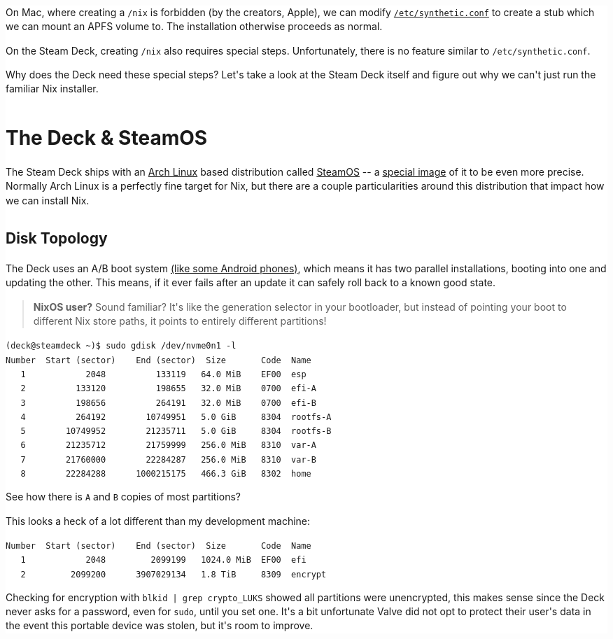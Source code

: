 On Mac, where creating a `/nix` is forbidden (by the creators, Apple), we can modify [`/etc/synthetic.conf`](https://keith.github.io/xcode-man-pages/synthetic.conf.5.html) to create a stub which we can mount an APFS volume to. The installation otherwise proceeds as normal.

On the Steam Deck, creating `/nix` also requires special steps. Unfortunately, there is no feature similar to `/etc/synthetic.conf`. 

Why does the Deck need these special steps? Let's take a look at the Steam Deck itself and figure out why we can't just run the familiar Nix installer.


# The Deck & SteamOS

The Steam Deck ships with an [Arch Linux](https://archlinux.org/) based distribution called [SteamOS](https://store.steampowered.com/steamos) -- a [special image](https://help.steampowered.com/en/faqs/view/1b71-edf2-eb6d-2bb3) of it to be even more precise. Normally Arch Linux is a perfectly fine target for Nix, but there are a couple particularities around this distribution that impact how we can install Nix.


## Disk Topology

The Deck uses an A/B boot system [(like some Android phones)](https://source.android.com/docs/core/ota/ab), which means it has two parallel installations, booting into one and updating the other. This means, if it ever fails after an update it can safely roll back to a known good state.

> **NixOS user?** Sound familiar? It's like the generation selector in your bootloader, but instead of pointing your boot to different Nix store paths, it points to entirely different partitions!

```
(deck@steamdeck ~)$ sudo gdisk /dev/nvme0n1 -l
Number  Start (sector)    End (sector)  Size       Code  Name
   1            2048          133119   64.0 MiB    EF00  esp
   2          133120          198655   32.0 MiB    0700  efi-A
   3          198656          264191   32.0 MiB    0700  efi-B
   4          264192        10749951   5.0 GiB     8304  rootfs-A
   5        10749952        21235711   5.0 GiB     8304  rootfs-B
   6        21235712        21759999   256.0 MiB   8310  var-A
   7        21760000        22284287   256.0 MiB   8310  var-B
   8        22284288      1000215175   466.3 GiB   8302  home
```

See how there is `A` and `B` copies of most partitions?

This looks a heck of a lot different than my development machine:

```
Number  Start (sector)    End (sector)  Size       Code  Name
   1            2048         2099199   1024.0 MiB  EF00  efi
   2         2099200      3907029134   1.8 TiB     8309  encrypt
```

Checking for encryption with `blkid | grep crypto_LUKS` showed all partitions were unencrypted, this makes sense since the Deck never asks for a password, even for `sudo`, until you set one. It's a bit unfortunate Valve did not opt to protect their user's data in the event this portable device was stolen, but it's room to improve.
